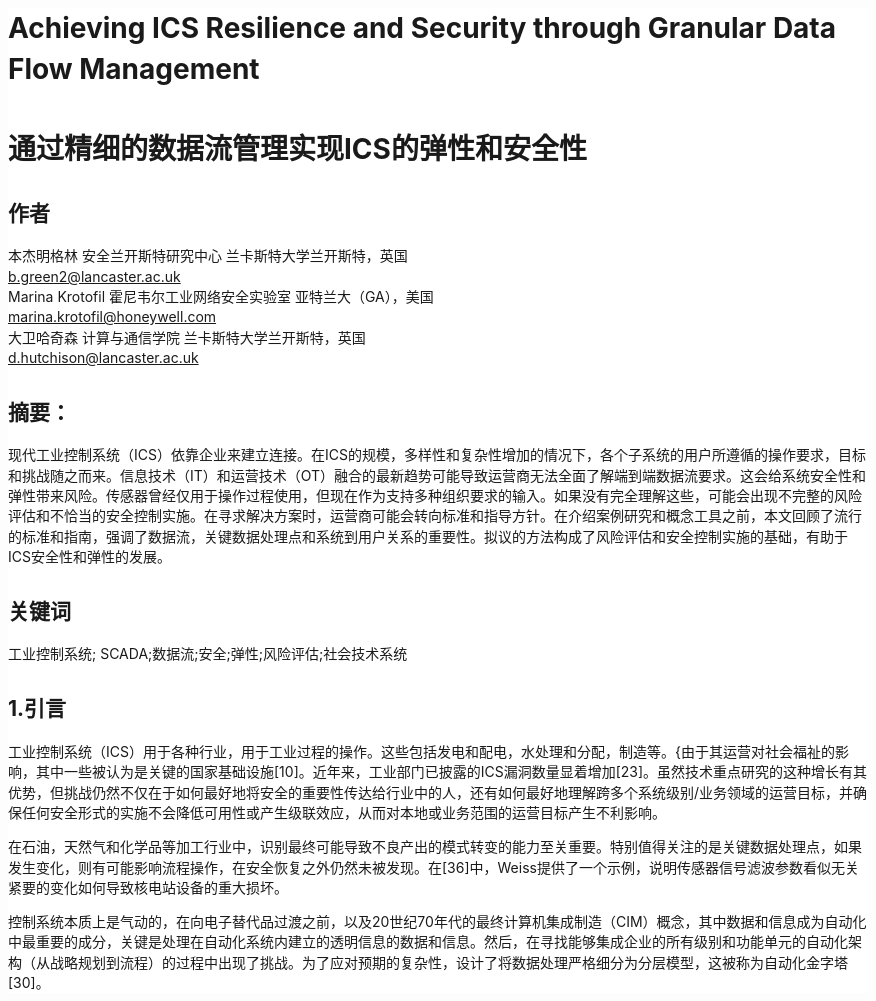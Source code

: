 # Achieving ICS Resilience and Security through Granular Data Flow Management
# 通过精细的数据流管理实现ICS的弹性和安全性

## 作者 
本杰明格林  安全兰开斯特研究中心  兰卡斯特大学兰开斯特，英国    
b.green2@lancaster.ac.uk  
Marina Krotofil  霍尼韦尔工业网络安全实验室  亚特兰大（GA），美国  
marina.krotofil@honeywell.com  
大卫哈奇森 计算与通信学院 兰卡斯特大学兰开斯特，英国   
d.hutchison@lancaster.ac.uk  

## 摘要：

现代工业控制系统（ICS）依靠企业来建立连接。在ICS的规模，多样性和复杂性增加的情况下，各个子系统的用户所遵循的操作要求，目标和挑战随之而来。信息技术（IT）和运营技术（OT）融合的最新趋势可能导致运营商无法全面了解端到端数据流要求。这会给系统安全性和弹性带来风险。传感器曾经仅用于操作过程使用，但现在作为支持多种组织要求的输入。如果没有完全理解这些，可能会出现不完整的风险评估和不恰当的安全控制实施。在寻求解决方案时，运营商可能会转向标准和指导方针。在介绍案例研究和概念工具之前，本文回顾了流行的标准和指南，强调了数据流，关键数据处理点和系统到用户关系的重要性。拟议的方法构成了风险评估和安全控制实施的基础，有助于ICS安全性和弹性的发展。

## 关键词

工业控制系统; SCADA;数据流;安全;弹性;风险评估;社会技术系统

## 1.引言

工业控制系统（ICS）用于各种行业，用于工业过程的操作。这些包括发电和配电，水处理和分配，制造等。{由于其运营对社会福祉的影响，其中一些被认为是关键的国家基础设施[10]。近年来，工业部门已披露的ICS漏洞数量显着增加[23]。虽然技术重点研究的这种增长有其优势，但挑战仍然不仅在于如何最好地将安全的重要性传达给行业中的人，还有如何最好地理解跨多个系统级别/业务领域的运营目标，并确保任何安全形式的实施不会降低可用性或产生级联效应，从而对本地或业务范围的运营目标产生不利影响。

在石油，天然气和化学品等加工行业中，识别最终可能导致不良产出的模式转变的能力至关重要。特别值得关注的是关键数据处理点，如果发生变化，则有可能影响流程操作，在安全恢复之外仍然未被发现。在[36]中，Weiss提供了一个示例，说明传感器信号滤波参数看似无关紧要的变化如何导致核电站设备的重大损坏。

控制系统本质上是气动的，在向电子替代品过渡之前，以及20世纪70年代的最终计算机集成制造（CIM）概念，其中数据和信息成为自动化中最重要的成分，关键是处理在自动化系统内建立的透明信息的数据和信息。然后，在寻找能够集成企业的所有级别和功能单元的自动化架构（从战略规划到流程）的过程中出现了挑战。为了应对预期的复杂性，设计了将数据处理严格细分为分层模型，这被称为自动化金字塔[30]。
 